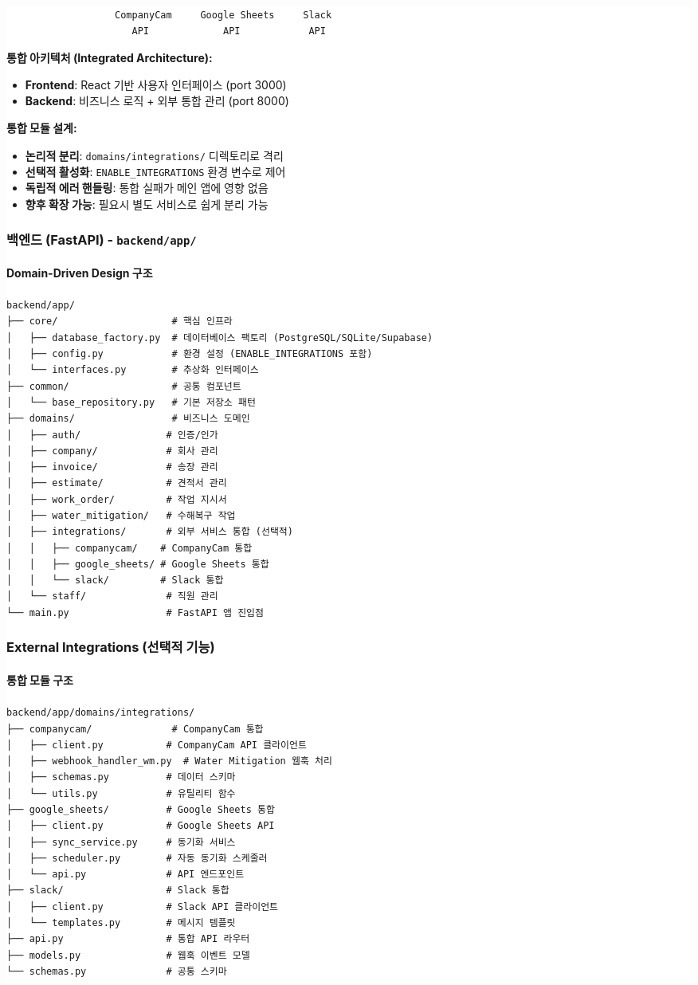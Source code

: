 ```
                   CompanyCam     Google Sheets     Slack
                      API             API            API
```

**통합 아키텍처 (Integrated Architecture):**
- **Frontend**: React 기반 사용자 인터페이스 (port 3000)
- **Backend**: 비즈니스 로직 + 외부 통합 관리 (port 8000)

**통합 모듈 설계:**
- **논리적 분리**: `domains/integrations/` 디렉토리로 격리
- **선택적 활성화**: `ENABLE_INTEGRATIONS` 환경 변수로 제어
- **독립적 에러 핸들링**: 통합 실패가 메인 앱에 영향 없음
- **향후 확장 가능**: 필요시 별도 서비스로 쉽게 분리 가능

### 백엔드 (FastAPI) - `backend/app/`

#### Domain-Driven Design 구조
```
backend/app/
├── core/                    # 핵심 인프라
│   ├── database_factory.py  # 데이터베이스 팩토리 (PostgreSQL/SQLite/Supabase)
│   ├── config.py            # 환경 설정 (ENABLE_INTEGRATIONS 포함)
│   └── interfaces.py        # 추상화 인터페이스
├── common/                  # 공통 컴포넌트
│   └── base_repository.py   # 기본 저장소 패턴
├── domains/                 # 비즈니스 도메인
│   ├── auth/               # 인증/인가
│   ├── company/            # 회사 관리
│   ├── invoice/            # 송장 관리
│   ├── estimate/           # 견적서 관리
│   ├── work_order/         # 작업 지시서
│   ├── water_mitigation/   # 수해복구 작업
│   ├── integrations/       # 외부 서비스 통합 (선택적)
│   │   ├── companycam/    # CompanyCam 통합
│   │   ├── google_sheets/ # Google Sheets 통합
│   │   └── slack/         # Slack 통합
│   └── staff/              # 직원 관리
└── main.py                 # FastAPI 앱 진입점
```

### External Integrations (선택적 기능)

#### 통합 모듈 구조
```
backend/app/domains/integrations/
├── companycam/              # CompanyCam 통합
│   ├── client.py           # CompanyCam API 클라이언트
│   ├── webhook_handler_wm.py  # Water Mitigation 웹훅 처리
│   ├── schemas.py          # 데이터 스키마
│   └── utils.py            # 유틸리티 함수
├── google_sheets/          # Google Sheets 통합
│   ├── client.py           # Google Sheets API
│   ├── sync_service.py     # 동기화 서비스
│   ├── scheduler.py        # 자동 동기화 스케줄러
│   └── api.py              # API 엔드포인트
├── slack/                  # Slack 통합
│   ├── client.py           # Slack API 클라이언트
│   └── templates.py        # 메시지 템플릿
├── api.py                  # 통합 API 라우터
├── models.py               # 웹훅 이벤트 모델
└── schemas.py              # 공통 스키마
```
